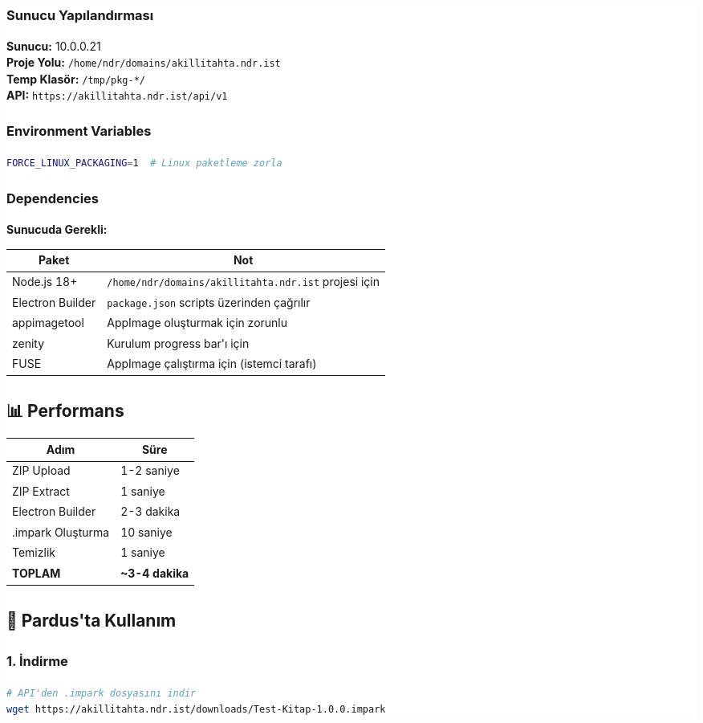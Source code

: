 ### Sunucu Yapılandırması

**Sunucu:** 10.0.0.21  
**Proje Yolu:** `/home/ndr/domains/akillitahta.ndr.ist`  
**Temp Klasör:** `/tmp/pkg-*/`  
**API:** `https://akillitahta.ndr.ist/api/v1`

### Environment Variables

```bash
FORCE_LINUX_PACKAGING=1  # Linux paketleme zorla
```

### Dependencies

**Sunucuda Gerekli:**

| Paket | Not |
|-------|-----|
| Node.js 18+ | `/home/ndr/domains/akillitahta.ndr.ist` projesi için |
| Electron Builder | `package.json` scripts üzerinden çağrılır |
| appimagetool | AppImage oluşturmak için zorunlu |
| zenity | Kurulum progress bar'ı için |
| FUSE | AppImage çalıştırma için (istemci tarafı) |

## 📊 Performans

| Adım | Süre |
|------|------|
| ZIP Upload | 1-2 saniye |
| ZIP Extract | 1 saniye |
| Electron Builder | 2-3 dakika |
| .impark Oluşturma | 10 saniye |
| Temizlik | 1 saniye |
| **TOPLAM** | **~3-4 dakika** |

## 🚀 Pardus'ta Kullanım

### 1. İndirme
```bash
# API'den .impark dosyasını indir
wget https://akillitahta.ndr.ist/downloads/Test-Kitap-1.0.0.impark
```
